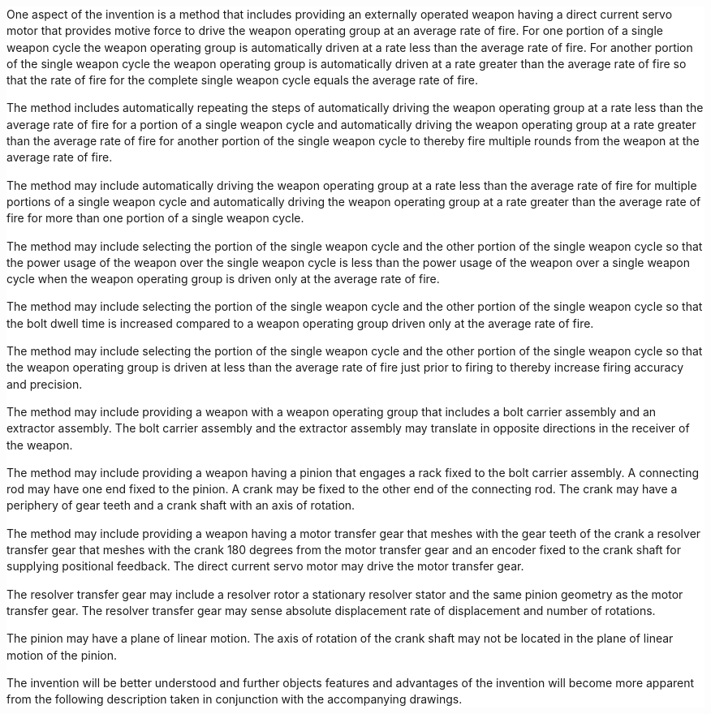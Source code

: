 One aspect of the invention is a method that includes providing an externally operated weapon having a direct current servo motor that provides motive force to drive the weapon operating group at an average rate of fire. For one portion of a single weapon cycle the weapon operating group is automatically driven at a rate less than the average rate of fire. For another portion of the single weapon cycle the weapon operating group is automatically driven at a rate greater than the average rate of fire so that the rate of fire for the complete single weapon cycle equals the average rate of fire.

The method includes automatically repeating the steps of automatically driving the weapon operating group at a rate less than the average rate of fire for a portion of a single weapon cycle and automatically driving the weapon operating group at a rate greater than the average rate of fire for another portion of the single weapon cycle to thereby fire multiple rounds from the weapon at the average rate of fire.

The method may include automatically driving the weapon operating group at a rate less than the average rate of fire for multiple portions of a single weapon cycle and automatically driving the weapon operating group at a rate greater than the average rate of fire for more than one portion of a single weapon cycle.

The method may include selecting the portion of the single weapon cycle and the other portion of the single weapon cycle so that the power usage of the weapon over the single weapon cycle is less than the power usage of the weapon over a single weapon cycle when the weapon operating group is driven only at the average rate of fire.

The method may include selecting the portion of the single weapon cycle and the other portion of the single weapon cycle so that the bolt dwell time is increased compared to a weapon operating group driven only at the average rate of fire.

The method may include selecting the portion of the single weapon cycle and the other portion of the single weapon cycle so that the weapon operating group is driven at less than the average rate of fire just prior to firing to thereby increase firing accuracy and precision.

The method may include providing a weapon with a weapon operating group that includes a bolt carrier assembly and an extractor assembly. The bolt carrier assembly and the extractor assembly may translate in opposite directions in the receiver of the weapon.

The method may include providing a weapon having a pinion that engages a rack fixed to the bolt carrier assembly. A connecting rod may have one end fixed to the pinion. A crank may be fixed to the other end of the connecting rod. The crank may have a periphery of gear teeth and a crank shaft with an axis of rotation.

The method may include providing a weapon having a motor transfer gear that meshes with the gear teeth of the crank a resolver transfer gear that meshes with the crank 180 degrees from the motor transfer gear and an encoder fixed to the crank shaft for supplying positional feedback. The direct current servo motor may drive the motor transfer gear.

The resolver transfer gear may include a resolver rotor a stationary resolver stator and the same pinion geometry as the motor transfer gear. The resolver transfer gear may sense absolute displacement rate of displacement and number of rotations.

The pinion may have a plane of linear motion. The axis of rotation of the crank shaft may not be located in the plane of linear motion of the pinion.

The invention will be better understood and further objects features and advantages of the invention will become more apparent from the following description taken in conjunction with the accompanying drawings.
